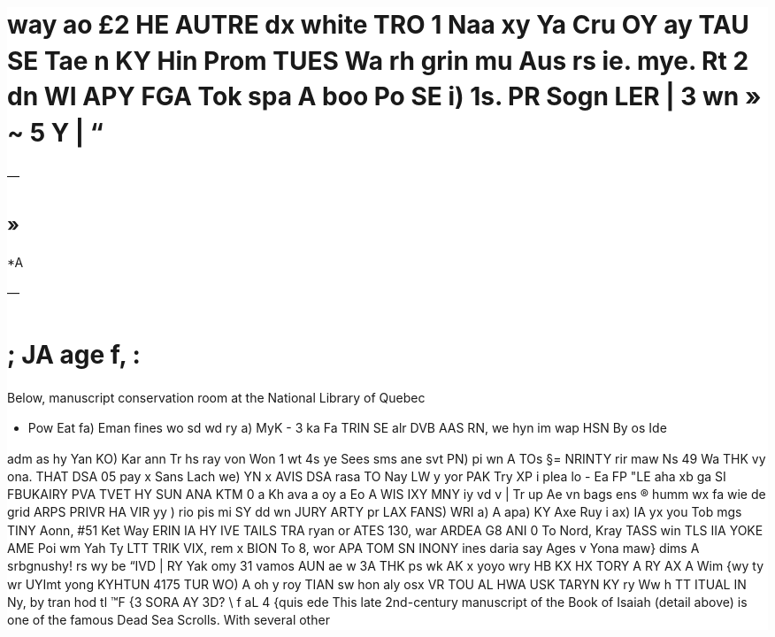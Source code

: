 way ao 
£2 HE AUTRE dx white TRO 1 Naa xy 
Ya Cru OY ay TAU SE Tae n KY 
Hin Prom TUES Wa rh grin mu Aus 
rs ie. mye. Rt 2 dn WI APY FGA Tok spa A 
boo Po SE i) 1s. PR Sogn 
LER | 3 wn 
» ~ 
5 
Y 
| 
“
 = 
—
 
» 
- 
*A
 
—
 
; 
JA age f, : 
= 
Below, manuscript conservation room at the 
National Library of Quebec 
 
- Pow Eat fa) Eman fines 
wo sd wd ry a) MyK - 
3 ka Fa TRIN SE alr DVB AAS RN, 
we hyn im wap HSN By os Ide 
 
adm as hy Yan KO) Kar ann Tr hs 
ray von Won 1 wt 4s ye Sees sms ane svt 
PN) pi wn A TOs §= NRINTY rir maw Ns 49 Wa 
THK vy ona. THAT DSA 05 pay x Sans Lach we) 
YN x AVIS DSA rasa TO Nay LW y yor 
PAK Try XP i plea lo - Ea FP "LE aha xb ga 
SI FBUKAIRY PVA TVET HY SUN ANA KTM 0 a 
Kh ava a oy a Eo A WIS IXY MNY iy vd 
v | Tr up Ae vn bags ens 
® humm wx fa wie de grid ARPS PRIVR HA VIR yy 
) rio pis mi SY dd wn JURY ARTY pr LAX 
FANS) WRI a) A apa) KY Axe Ruy i ax) 
IA yx you Tob mgs TINY Aonn, #51 Ket Way 
ERIN IA HY IVE TAILS TRA ryan or ATES 130, war 
ARDEA G8 ANI 0 To Nord, Kray TASS win 
TLS IIA YOKE AME Poi wm Yah 
Ty LTT TRIK VIX, rem x BION To 8, wor 
APA TOM SN INONY ines daria say Ages v 
Yona maw} dims A srbgnushy! rs wy be 
“IVD | RY Yak omy 31 vamos AUN ae 
w 3A THK ps wk AK x yoyo wry 
HB KX HX TORY A RY AX A Wim {wy 
ty 
wr UYImt yong KYHTUN 4175 TUR WO) A oh 
y roy 
TIAN sw hon aly osx VR TOU AL HWA USK 
TARYN KY ry Ww h TT  ITUAL IN Ny, by tran 
hod tl ™F {3 SORA AY 3D? \ f 
aL 4 {quis 
ede 
This late 2nd-century manuscript of the Book 
of Isaiah (detail above) is one of the famous 
Dead Sea Scrolls. With several other 